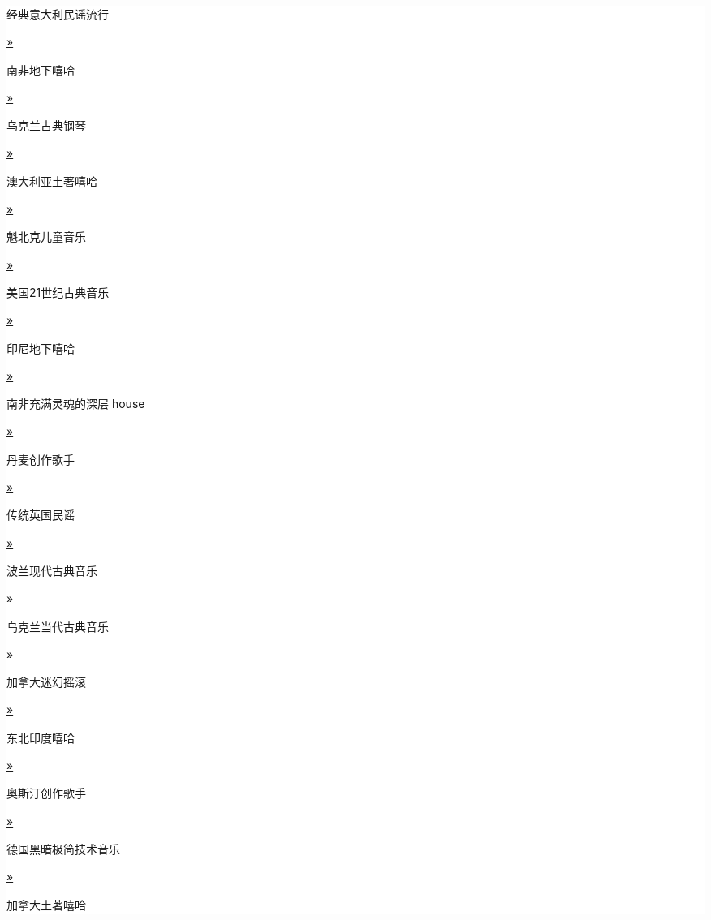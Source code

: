 经典意大利民谣流行

[»](engenremap-classicitalianfolkpop.html)

南非地下嘻哈

[»](engenremap-southafricanundergroundrap.html)

乌克兰古典钢琴

[»](engenremap-ukrainianclassicalpiano.html)

澳大利亚土著嘻哈

[»](engenremap-australianindigenoushiphop.html)

魁北克儿童音乐

[»](engenremap-musiquepourenfantquebecois.html)

美国21世纪古典音乐

[»](engenremap-american21stcenturyclassical.html)

印尼地下嘻哈

[»](engenremap-indonesianundergroundhiphop.html)

南非充满灵魂的深层 house

[»](engenremap-southafricansoulfuldeephouse.html)

丹麦创作歌手

[»](engenremap-danishsingersongwriter.html)

传统英国民谣

[»](engenremap-traditionalbritishfolk.html)

波兰现代古典音乐

[»](engenremap-polishcontemporaryclassical.html)

乌克兰当代古典音乐

[»](engenremap-ukrainiancontemporaryclassical.html)

加拿大迷幻摇滚

[»](engenremap-canadianpsychedelicrock.html)

东北印度嘻哈

[»](engenremap-northeastindianhiphop.html)

奥斯汀创作歌手

[»](engenremap-austinsingersongwriter.html)

德国黑暗极简技术音乐

[»](engenremap-germandarkminimaltechno.html)

加拿大土著嘻哈
